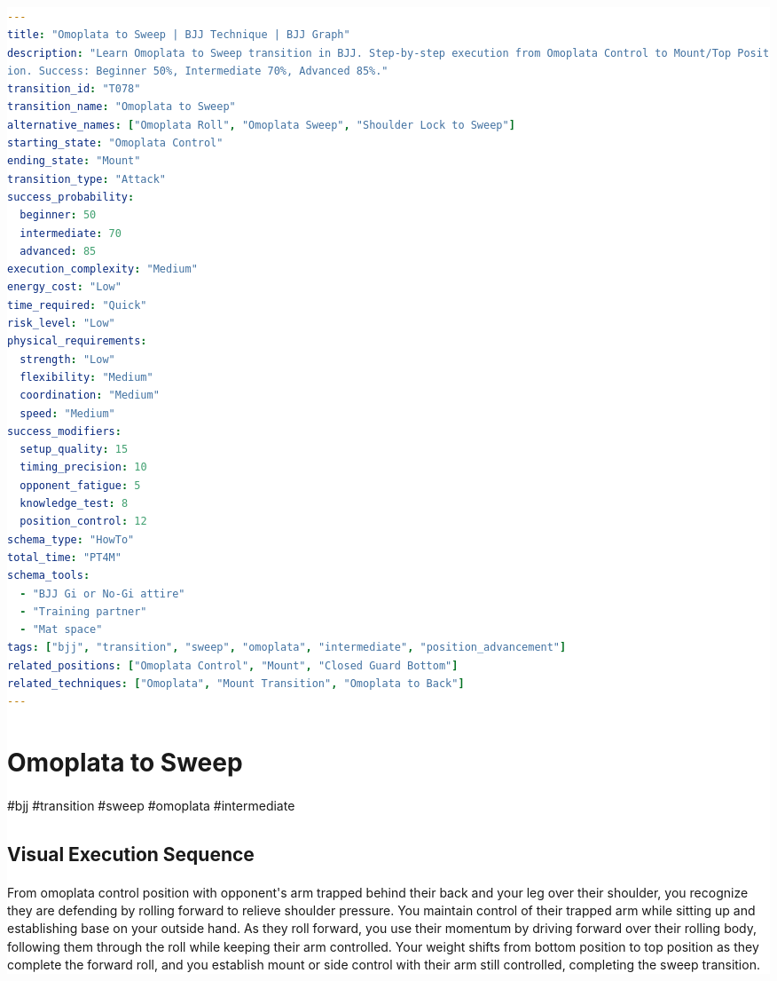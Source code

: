 ```yaml
---
title: "Omoplata to Sweep | BJJ Technique | BJJ Graph"
description: "Learn Omoplata to Sweep transition in BJJ. Step-by-step execution from Omoplata Control to Mount/Top Position. Success: Beginner 50%, Intermediate 70%, Advanced 85%."
transition_id: "T078"
transition_name: "Omoplata to Sweep"
alternative_names: ["Omoplata Roll", "Omoplata Sweep", "Shoulder Lock to Sweep"]
starting_state: "Omoplata Control"
ending_state: "Mount"
transition_type: "Attack"
success_probability:
  beginner: 50
  intermediate: 70
  advanced: 85
execution_complexity: "Medium"
energy_cost: "Low"
time_required: "Quick"
risk_level: "Low"
physical_requirements:
  strength: "Low"
  flexibility: "Medium"
  coordination: "Medium"
  speed: "Medium"
success_modifiers:
  setup_quality: 15
  timing_precision: 10
  opponent_fatigue: 5
  knowledge_test: 8
  position_control: 12
schema_type: "HowTo"
total_time: "PT4M"
schema_tools:
  - "BJJ Gi or No-Gi attire"
  - "Training partner"
  - "Mat space"
tags: ["bjj", "transition", "sweep", "omoplata", "intermediate", "position_advancement"]
related_positions: ["Omoplata Control", "Mount", "Closed Guard Bottom"]
related_techniques: ["Omoplata", "Mount Transition", "Omoplata to Back"]
---
```


# Omoplata to Sweep
#bjj #transition #sweep #omoplata #intermediate

## Visual Execution Sequence

From omoplata control position with opponent's arm trapped behind their back and your leg over their shoulder, you recognize they are defending by rolling forward to relieve shoulder pressure. You maintain control of their trapped arm while sitting up and establishing base on your outside hand. As they roll forward, you use their momentum by driving forward over their rolling body, following them through the roll while keeping their arm controlled. Your weight shifts from bottom position to top position as they complete the forward roll, and you establish mount or side control with their arm still controlled, completing the sweep transition.
